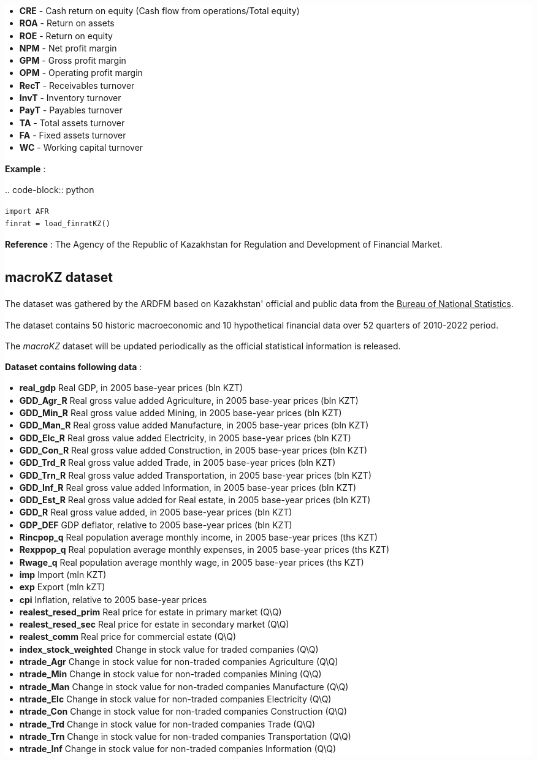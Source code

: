 - **CRE** - Cash return on equity (Cash flow from operations/Total equity)
- **ROA** - Return on assets
- **ROE** - Return on equity
- **NPM** - Net profit margin
- **GPM** - Gross profit margin
- **OPM** - Operating profit margin
- **RecT** - Receivables turnover
- **InvT** - Inventory turnover
- **PayT** - Payables turnover
- **TA** - Total assets turnover
- **FA** - Fixed assets turnover
- **WC** - Working capital turnover

**Example** :

.. code-block:: python

    import AFR
    finrat = load_finratKZ()

**Reference** :
The Agency of the Republic of Kazakhstan for Regulation and Development of Financial Market.
  
  
## macroKZ dataset

The dataset was gathered by the ARDFM based on Kazakhstan' official and public data from the [Bureau of National Statistics](https://stat.gov.kz/).

The dataset contains 50 historic macroeconomic and 10 hypothetical financial data over 52 quarters of 2010-2022 period.

The *macroKZ* dataset will be updated periodically as the official statistical information is released.

**Dataset contains following data** :

- **real_gdp** Real GDP, in 2005 base-year prices (bln KZT)
- **GDD_Agr_R** Real gross value added Agriculture, in 2005 base-year prices (bln KZT)
- **GDD_Min_R** Real gross value added Mining, in 2005 base-year prices (bln KZT)
- **GDD_Man_R** Real gross value added Manufacture, in 2005 base-year prices (bln KZT)
- **GDD_Elc_R** Real gross value added Electricity, in 2005 base-year prices (bln KZT)
- **GDD_Con_R** Real gross value added Construction, in 2005 base-year prices (bln KZT)
- **GDD_Trd_R** Real gross value added Trade, in 2005 base-year prices (bln KZT)
- **GDD_Trn_R** Real gross value added Transportation, in 2005 base-year prices (bln KZT)
- **GDD_Inf_R** Real gross value added Information, in 2005 base-year prices (bln KZT)
- **GDD_Est_R** Real gross value added for Real estate, in 2005 base-year prices (bln KZT)
- **GDD_R** Real gross value added, in 2005 base-year prices (bln KZT)
- **GDP_DEF** GDP deflator, relative to 2005 base-year prices (bln KZT)
- **Rincpop_q** Real population average monthly income, in 2005 base-year prices (ths KZT)
- **Rexppop_q** Real population average monthly expenses, in 2005 base-year prices (ths KZT)
- **Rwage_q** Real population average monthly wage, in 2005 base-year prices (ths KZT)
- **imp** Import (mln KZT)
- **exp** Export (mln kZT)
- **cpi** Inflation, relative to 2005 base-year prices
- **realest_resed_prim** Real price for estate in primary market (Q\Q)
- **realest_resed_sec** Real price for estate in secondary market (Q\Q)
- **realest_comm** Real price for commercial estate (Q\Q)
- **index_stock_weighted** Change in stock value for traded companies (Q\Q)
- **ntrade_Agr** Change in stock value for non-traded companies Agriculture (Q\Q)
- **ntrade_Min** Change in stock value for non-traded companies Mining (Q\Q)
- **ntrade_Man** Change in stock value for non-traded companies Manufacture (Q\Q)
- **ntrade_Elc** Change in stock value for non-traded companies Electricity (Q\Q)
- **ntrade_Con** Change in stock value for non-traded companies Construction (Q\Q)
- **ntrade_Trd** Change in stock value for non-traded companies Trade (Q\Q)
- **ntrade_Trn** Change in stock value for non-traded companies Transportation (Q\Q)
- **ntrade_Inf** Change in stock value for non-traded companies Information (Q\Q)